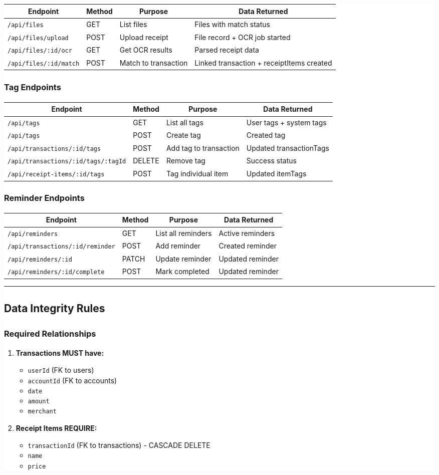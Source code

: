 | Endpoint | Method | Purpose | Data Returned |
|----------|--------|---------|---------------|
| `/api/files` | GET | List files | Files with match status |
| `/api/files/upload` | POST | Upload receipt | File record + OCR job started |
| `/api/files/:id/ocr` | GET | Get OCR results | Parsed receipt data |
| `/api/files/:id/match` | POST | Match to transaction | Linked transaction + receiptItems created |

### Tag Endpoints

| Endpoint | Method | Purpose | Data Returned |
|----------|--------|---------|---------------|
| `/api/tags` | GET | List all tags | User tags + system tags |
| `/api/tags` | POST | Create tag | Created tag |
| `/api/transactions/:id/tags` | POST | Add tag to transaction | Updated transactionTags |
| `/api/transactions/:id/tags/:tagId` | DELETE | Remove tag | Success status |
| `/api/receipt-items/:id/tags` | POST | Tag individual item | Updated itemTags |

### Reminder Endpoints

| Endpoint | Method | Purpose | Data Returned |
|----------|--------|---------|---------------|
| `/api/reminders` | GET | List all reminders | Active reminders |
| `/api/transactions/:id/reminder` | POST | Add reminder | Created reminder |
| `/api/reminders/:id` | PATCH | Update reminder | Updated reminder |
| `/api/reminders/:id/complete` | POST | Mark completed | Updated reminder |

---

## Data Integrity Rules

### Required Relationships

1. **Transactions MUST have:**
   - `userId` (FK to users)
   - `accountId` (FK to accounts)
   - `date`
   - `amount`
   - `merchant`

2. **Receipt Items REQUIRE:**
   - `transactionId` (FK to transactions) - CASCADE DELETE
   - `name`
   - `price`
